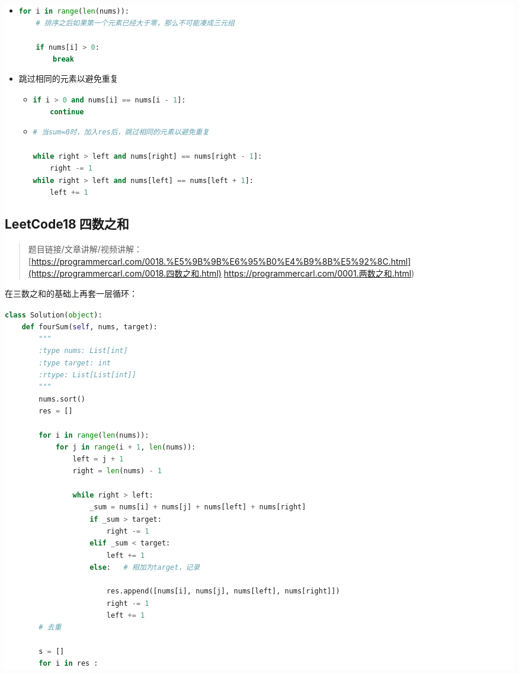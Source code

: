   - ```python
    for i in range(len(nums)):
        # 排序之后如果第一个元素已经大于零，那么不可能凑成三元组
        
        if nums[i] > 0:
            break
    ```

- 跳过相同的元素以避免重复

  - ```python
    if i > 0 and nums[i] == nums[i - 1]:
        continue
    ```

  - ```python
    # 当sum=0时，加入res后，跳过相同的元素以避免重复
    
    while right > left and nums[right] == nums[right - 1]:
        right -= 1
    while right > left and nums[left] == nums[left + 1]:
        left += 1
    ```
    
    

## LeetCode18 四数之和

> 题目链接/文章讲解/视频讲解：[https://programmercarl.com/0018.%E5%9B%9B%E6%95%B0%E4%B9%8B%E5%92%8C.html](https://programmercarl.com/0018.四数之和.html) https://programmercarl.com/0001.两数之和.html)

在三数之和的基础上再套一层循环：

```python
class Solution(object):
    def fourSum(self, nums, target):
        """
        :type nums: List[int]
        :type target: int
        :rtype: List[List[int]]
        """
        nums.sort() 
        res = []

        for i in range(len(nums)):
            for j in range(i + 1, len(nums)):
                left = j + 1
                right = len(nums) - 1

                while right > left:
                    _sum = nums[i] + nums[j] + nums[left] + nums[right]
                    if _sum > target:
                        right -= 1
                    elif _sum < target:
                        left += 1
                    else:   # 相加为target，记录
                        
                        res.append([nums[i], nums[j], nums[left], nums[right]])
                        right -= 1
                        left += 1
        # 去重
        
        s = []
        for i in res :
```